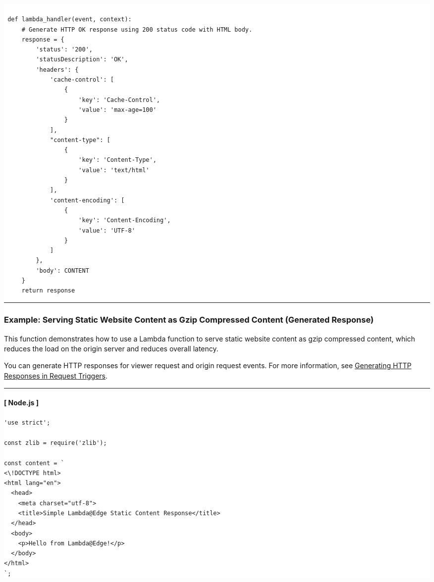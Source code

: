 ```
 
 def lambda_handler(event, context):
     # Generate HTTP OK response using 200 status code with HTML body.
     response = {
         'status': '200',
         'statusDescription': 'OK',
         'headers': {
             'cache-control': [
                 {
                     'key': 'Cache-Control',
                     'value': 'max-age=100'
                 }
             ],
             "content-type": [
                 {
                     'key': 'Content-Type',
                     'value': 'text/html'
                 }
             ],
             'content-encoding': [
                 {
                     'key': 'Content-Encoding',
                     'value': 'UTF-8'
                 }
             ]
         },
         'body': CONTENT
     }
     return response
```

------

### Example: Serving Static Website Content as Gzip Compressed Content \(Generated Response\)<a name="lambda-examples-body-encoding-base64"></a>

This function demonstrates how to use a Lambda function to serve static website content as gzip compressed content, which reduces the load on the origin server and reduces overall latency\.

You can generate HTTP responses for viewer request and origin request events\. For more information, see [Generating HTTP Responses in Request Triggers](lambda-generating-http-responses-in-requests.md)\.

------
#### [ Node\.js ]

```
'use strict';

const zlib = require('zlib');

const content = `
<\!DOCTYPE html>
<html lang="en">
  <head>
    <meta charset="utf-8">
    <title>Simple Lambda@Edge Static Content Response</title>
  </head>
  <body>
    <p>Hello from Lambda@Edge!</p>
  </body>
</html>
`;
```